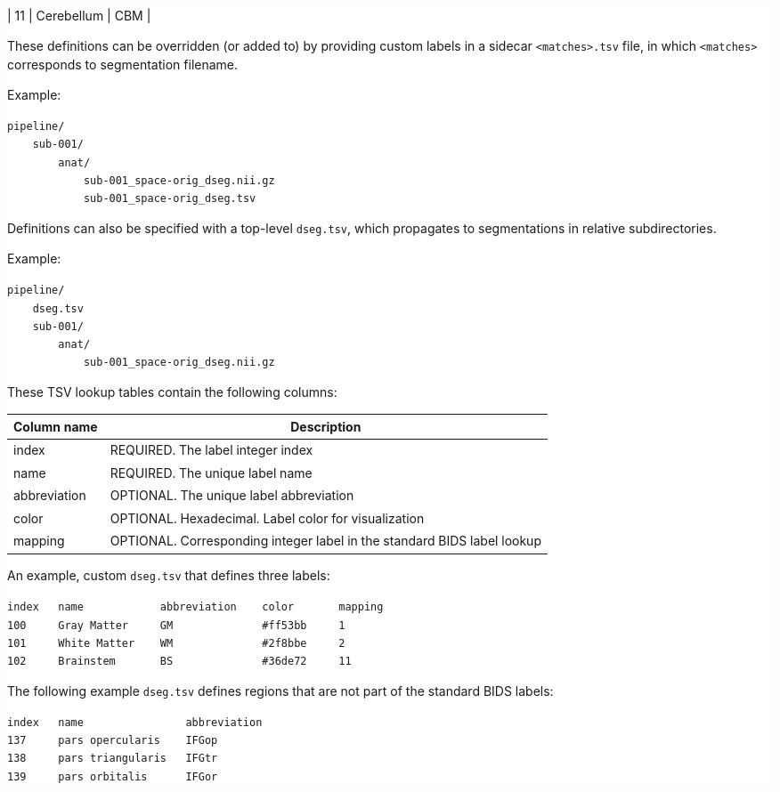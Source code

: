 | 11            | Cerebellum              | CBM                  |

These definitions can be overridden (or added to) by providing custom labels in
a sidecar `<matches>.tsv` file, in which `<matches>` corresponds to segmentation
filename.

Example:

```Text
pipeline/
    sub-001/
        anat/
            sub-001_space-orig_dseg.nii.gz
            sub-001_space-orig_dseg.tsv
```

Definitions can also be specified with a top-level `dseg.tsv`, which propagates to
segmentations in relative subdirectories.

Example:

```Text
pipeline/
    dseg.tsv
    sub-001/
        anat/
            sub-001_space-orig_dseg.nii.gz
```

These TSV lookup tables contain the following columns:

| Column name  | Description                                                             |
| ------------ | ----------------------------------------------------------------------- |
| index        | REQUIRED. The label integer index                                       |
| name         | REQUIRED. The unique label name                                         |
| abbreviation | OPTIONAL. The unique label abbreviation                                 |
| color        | OPTIONAL. Hexadecimal. Label color for visualization                    |
| mapping      | OPTIONAL. Corresponding integer label in the standard BIDS label lookup |

An example, custom `dseg.tsv` that defines three labels:

```Text
index   name            abbreviation    color       mapping
100     Gray Matter     GM              #ff53bb     1
101     White Matter    WM              #2f8bbe     2
102     Brainstem       BS              #36de72     11
```

The following example `dseg.tsv` defines regions that are not part of the
standard BIDS labels:

```Text
index   name                abbreviation
137     pars opercularis    IFGop
138     pars triangularis   IFGtr
139     pars orbitalis      IFGor
```
